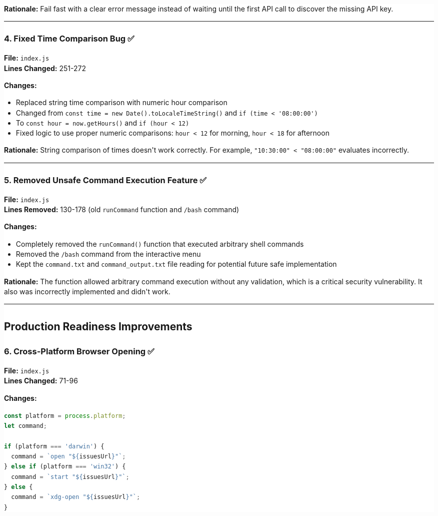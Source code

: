 **Rationale:** Fail fast with a clear error message instead of waiting until the first API call to discover the missing API key.

---

### 4. Fixed Time Comparison Bug ✅
**File:** `index.js`  
**Lines Changed:** 251-272  

**Changes:**
- Replaced string time comparison with numeric hour comparison
- Changed from `const time = new Date().toLocaleTimeString()` and `if (time < '08:00:00')`
- To `const hour = now.getHours()` and `if (hour < 12)`
- Fixed logic to use proper numeric comparisons: `hour < 12` for morning, `hour < 18` for afternoon

**Rationale:** String comparison of times doesn't work correctly. For example, `"10:30:00" < "08:00:00"` evaluates incorrectly.

---

### 5. Removed Unsafe Command Execution Feature ✅
**File:** `index.js`  
**Lines Removed:** 130-178 (old `runCommand` function and `/bash` command)  

**Changes:**
- Completely removed the `runCommand()` function that executed arbitrary shell commands
- Removed the `/bash` command from the interactive menu
- Kept the `command.txt` and `command_output.txt` file reading for potential future safe implementation

**Rationale:** The function allowed arbitrary command execution without any validation, which is a critical security vulnerability. It also was incorrectly implemented and didn't work.

---

## Production Readiness Improvements

### 6. Cross-Platform Browser Opening ✅
**File:** `index.js`  
**Lines Changed:** 71-96  

**Changes:**
```javascript
const platform = process.platform;
let command;

if (platform === 'darwin') {
  command = `open "${issuesUrl}"`;
} else if (platform === 'win32') {
  command = `start "${issuesUrl}"`;
} else {
  command = `xdg-open "${issuesUrl}"`;
}
```
